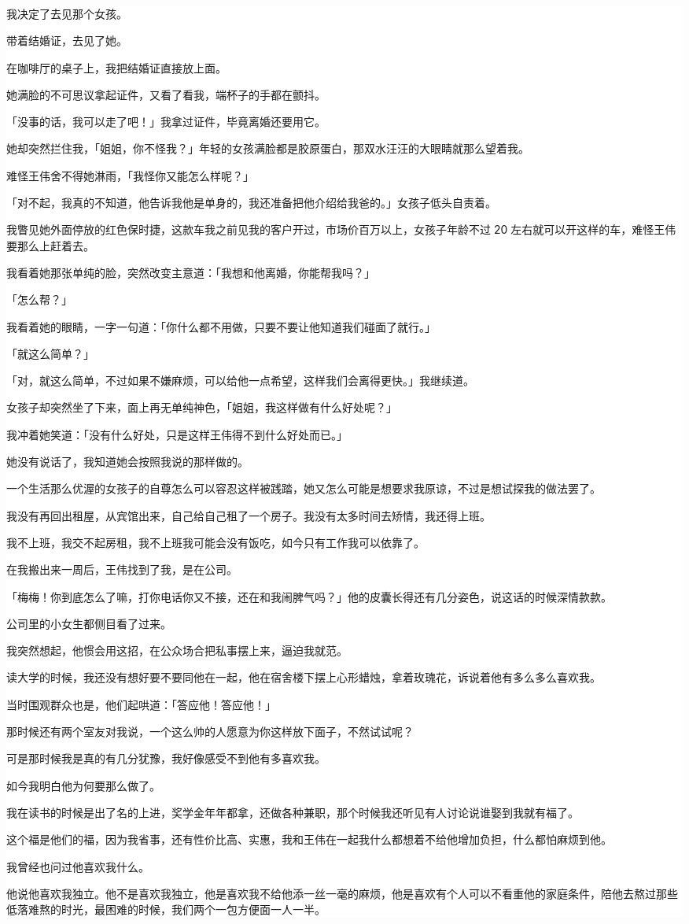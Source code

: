 我决定了去见那个女孩。

带着结婚证，去见了她。

在咖啡厅的桌子上，我把结婚证直接放上面。

她满脸的不可思议拿起证件，又看了看我，端杯子的手都在颤抖。

「没事的话，我可以走了吧！」我拿过证件，毕竟离婚还要用它。

她却突然拦住我，「姐姐，你不怪我？」年轻的女孩满脸都是胶原蛋白，那双水汪汪的大眼睛就那么望着我。

难怪王伟舍不得她淋雨，「我怪你又能怎么样呢？」

「对不起，我真的不知道，他告诉我他是单身的，我还准备把他介绍给我爸的。」女孩子低头自责着。

我瞥见她外面停放的红色保时捷，这款车我之前见我的客户开过，市场价百万以上，女孩子年龄不过 20 左右就可以开这样的车，难怪王伟要那么上赶着去。

我看着她那张单纯的脸，突然改变主意道：「我想和他离婚，你能帮我吗？」

「怎么帮？」

我看着她的眼睛，一字一句道：「你什么都不用做，只要不要让他知道我们碰面了就行。」

「就这么简单？」

「对，就这么简单，不过如果不嫌麻烦，可以给他一点希望，这样我们会离得更快。」我继续道。

女孩子却突然坐了下来，面上再无单纯神色，「姐姐，我这样做有什么好处呢？」

我冲着她笑道：「没有什么好处，只是这样王伟得不到什么好处而已。」

她没有说话了，我知道她会按照我说的那样做的。

一个生活那么优渥的女孩子的自尊怎么可以容忍这样被践踏，她又怎么可能是想要求我原谅，不过是想试探我的做法罢了。

我没有再回出租屋，从宾馆出来，自己给自己租了一个房子。我没有太多时间去矫情，我还得上班。

我不上班，我交不起房租，我不上班我可能会没有饭吃，如今只有工作我可以依靠了。

在我搬出来一周后，王伟找到了我，是在公司。

「梅梅！你到底怎么了嘛，打你电话你又不接，还在和我闹脾气吗？」他的皮囊长得还有几分姿色，说这话的时候深情款款。

公司里的小女生都侧目看了过来。

我突然想起，他惯会用这招，在公众场合把私事摆上来，逼迫我就范。

读大学的时候，我还没有想好要不要同他在一起，他在宿舍楼下摆上心形蜡烛，拿着玫瑰花，诉说着他有多么多么喜欢我。

当时围观群众也是，他们起哄道：「答应他！答应他！」

那时候还有两个室友对我说，一个这么帅的人愿意为你这样放下面子，不然试试呢？

可是那时候我是真的有几分犹豫，我好像感受不到他有多喜欢我。

如今我明白他为何要那么做了。

我在读书的时候是出了名的上进，奖学金年年都拿，还做各种兼职，那个时候我还听见有人讨论说谁娶到我就有福了。

这个福是他们的福，因为我省事，还有性价比高、实惠，我和王伟在一起我什么都想着不给他增加负担，什么都怕麻烦到他。

我曾经也问过他喜欢我什么。

他说他喜欢我独立。他不是喜欢我独立，他是喜欢我不给他添一丝一毫的麻烦，他是喜欢有个人可以不看重他的家庭条件，陪他去熬过那些低落难熬的时光，最困难的时候，我们两个一包方便面一人一半。
